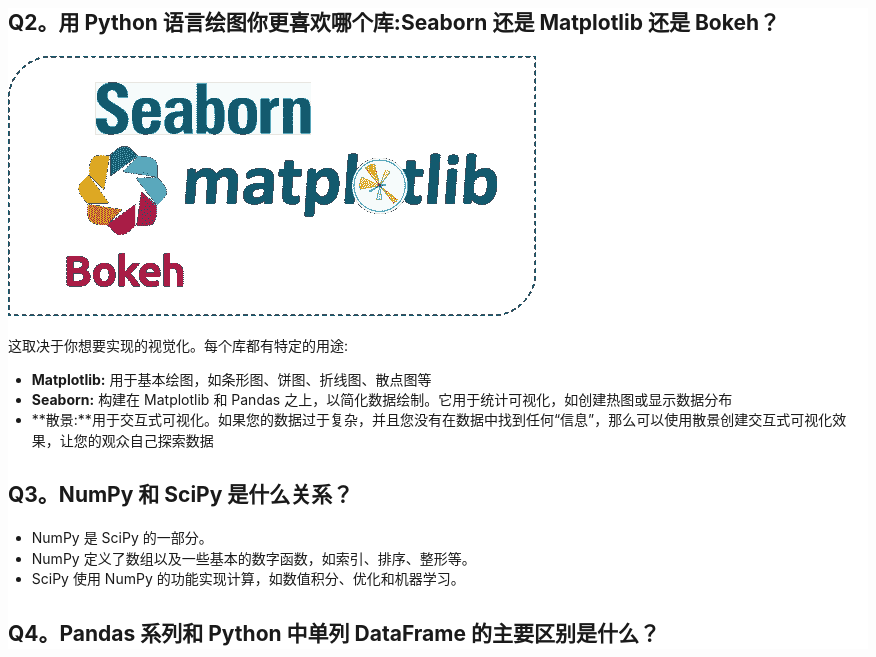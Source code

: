 ## Q2。用 Python 语言绘图你更喜欢哪个库:Seaborn 还是 Matplotlib 还是 Bokeh？

![](img/1268273a71c58f958038ef32b66c566d.png)

这取决于你想要实现的视觉化。每个库都有特定的用途:

*   **Matplotlib:** 用于基本绘图，如条形图、饼图、折线图、散点图等
*   **Seaborn:** 构建在 Matplotlib 和 Pandas 之上，以简化数据绘制。它用于统计可视化，如创建热图或显示数据分布
*   **散景:**用于交互式可视化。如果您的数据过于复杂，并且您没有在数据中找到任何“信息”，那么可以使用散景创建交互式可视化效果，让您的观众自己探索数据

## Q3。NumPy 和 SciPy 是什么关系？

*   NumPy 是 SciPy 的一部分。
*   NumPy 定义了数组以及一些基本的数字函数，如索引、排序、整形等。
*   SciPy 使用 NumPy 的功能实现计算，如数值积分、优化和机器学习。

## Q4。Pandas 系列和 Python 中单列 DataFrame 的主要区别是什么？

